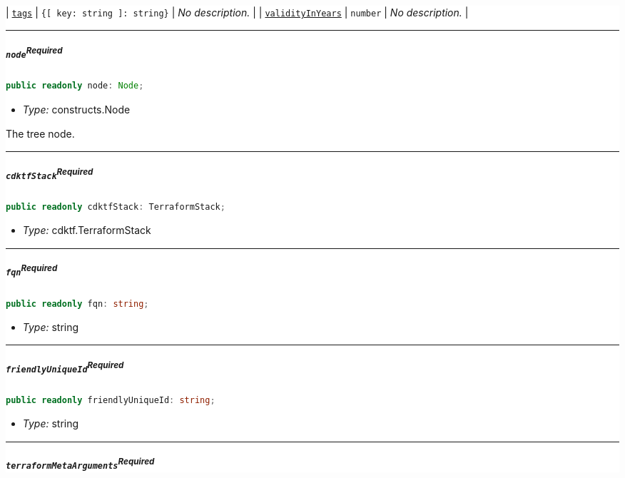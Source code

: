 | <code><a href="#@cdktf/provider-azurerm.appServiceCertificateOrder.AppServiceCertificateOrder.property.tags">tags</a></code> | <code>{[ key: string ]: string}</code> | *No description.* |
| <code><a href="#@cdktf/provider-azurerm.appServiceCertificateOrder.AppServiceCertificateOrder.property.validityInYears">validityInYears</a></code> | <code>number</code> | *No description.* |

---

##### `node`<sup>Required</sup> <a name="node" id="@cdktf/provider-azurerm.appServiceCertificateOrder.AppServiceCertificateOrder.property.node"></a>

```typescript
public readonly node: Node;
```

- *Type:* constructs.Node

The tree node.

---

##### `cdktfStack`<sup>Required</sup> <a name="cdktfStack" id="@cdktf/provider-azurerm.appServiceCertificateOrder.AppServiceCertificateOrder.property.cdktfStack"></a>

```typescript
public readonly cdktfStack: TerraformStack;
```

- *Type:* cdktf.TerraformStack

---

##### `fqn`<sup>Required</sup> <a name="fqn" id="@cdktf/provider-azurerm.appServiceCertificateOrder.AppServiceCertificateOrder.property.fqn"></a>

```typescript
public readonly fqn: string;
```

- *Type:* string

---

##### `friendlyUniqueId`<sup>Required</sup> <a name="friendlyUniqueId" id="@cdktf/provider-azurerm.appServiceCertificateOrder.AppServiceCertificateOrder.property.friendlyUniqueId"></a>

```typescript
public readonly friendlyUniqueId: string;
```

- *Type:* string

---

##### `terraformMetaArguments`<sup>Required</sup> <a name="terraformMetaArguments" id="@cdktf/provider-azurerm.appServiceCertificateOrder.AppServiceCertificateOrder.property.terraformMetaArguments"></a>
